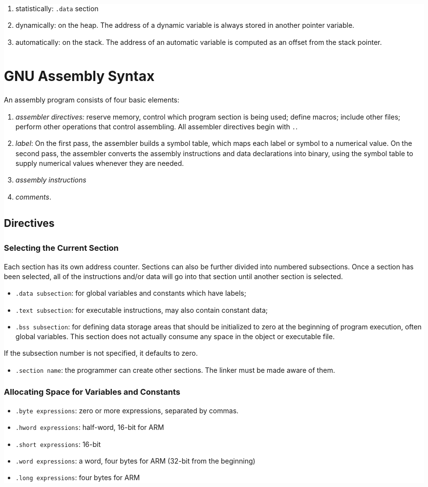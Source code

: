 1. statistically: `.data` section

2. dynamically: on the heap. The address of a dynamic variable is always stored in another pointer variable.

3. automatically: on the stack. The address of an automatic variable is computed as an offset from the stack pointer.

# GNU Assembly Syntax

An assembly program consists of four basic elements:

1. _assembler directives:_ reserve memory, control which program section is being used; define macros; include other files; perform other operations that control assembling. All assembler directives begin with `.`.

2. _label_: On the first pass, the assembler builds a symbol table, which maps each label or symbol to a numerical value. On the second pass, the assembler converts the assembly instructions and data declarations into binary, using the symbol table to supply numerical values whenever they are needed.

3. _assembly instructions_

4. _comments_.

## Directives

### Selecting the Current Section

Each section has its own address counter. Sections can also be further divided into numbered subsections. Once a section has been selected, all of the instructions and/or data will go into that section until another section is selected.

- `.data subsection`: for global variables and constants which have labels;

- `.text subsection`: for executable instructions, may also contain constant data;

- `.bss subsection`: for defining data storage areas that should be initialized to zero at the beginning of program execution, often global variables. This section does not actually consume any space in the object or executable file.

If the subsection number is not specified, it defaults to zero.

- `.section name`: the programmer can create other sections. The linker must be made aware of them.

### Allocating Space for Variables and Constants

- `.byte expressions`: zero or more expressions, separated by commas.

- `.hword expressions`: half-word, 16-bit for ARM

- `.short expressions`: 16-bit

- `.word expressions`: a word, four bytes for ARM (32-bit from the beginning)

- `.long expressions`: four bytes for ARM
